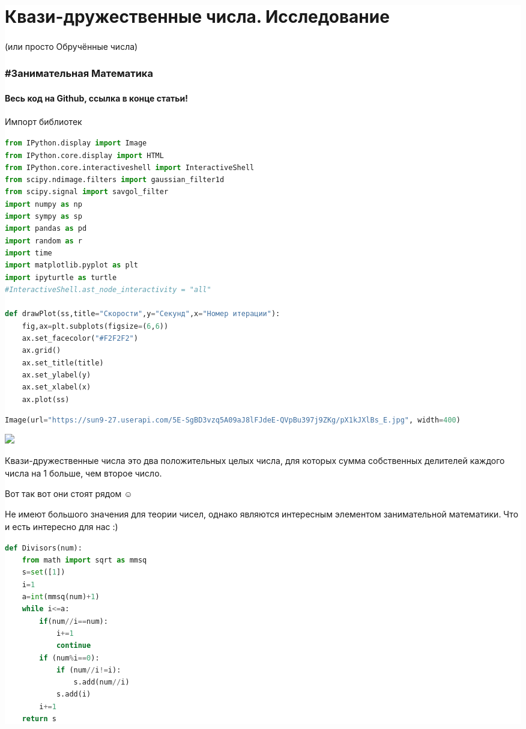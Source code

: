 # Квази-дружественные числа. Исследование
(или просто Обручённые числа)
### #Занимательная Математика
#### Весь код на Github, ссылка в конце статьи!
Импорт библиотек


```python
from IPython.display import Image
from IPython.core.display import HTML 
from IPython.core.interactiveshell import InteractiveShell
from scipy.ndimage.filters import gaussian_filter1d
from scipy.signal import savgol_filter
import numpy as np
import sympy as sp
import pandas as pd
import random as r
import time
import matplotlib.pyplot as plt
import ipyturtle as turtle
#InteractiveShell.ast_node_interactivity = "all"

def drawPlot(ss,title="Скорости",y="Секунд",x="Номер итерации"):
    fig,ax=plt.subplots(figsize=(6,6))
    ax.set_facecolor("#F2F2F2")
    ax.grid()
    ax.set_title(title)
    ax.set_ylabel(y)
    ax.set_xlabel(x)
    ax.plot(ss)
```


```python
Image(url="https://sun9-27.userapi.com/5E-SgBD3vzq5A09aJ8lFJdeE-QVpBu397j9ZKg/pX1kJXlBs_E.jpg", width=400)
```

<img src="https://sun9-27.userapi.com/5E-SgBD3vzq5A09aJ8lFJdeE-QVpBu397j9ZKg/pX1kJXlBs_E.jpg" width="400"/>

Квази-дружественные числа это два положительных целых числа, для которых сумма собственных делителей каждого числа на 1 больше, чем второе число. 

Вот так вот они стоят рядом ☺  

Не имеют большого значения для теории чисел, однако являются интересным элементом занимательной математики. Что и есть интересно для нас :)


```python
def Divisors(num): 
    from math import sqrt as mmsq
    s=set([1])
    i=1
    a=int(mmsq(num)+1)
    while i<=a: 
        if(num//i==num):
            i+=1
            continue
        if (num%i==0): 
            if (num//i!=i): 
                s.add(num//i)
            s.add(i)
        i+=1
    return s
```